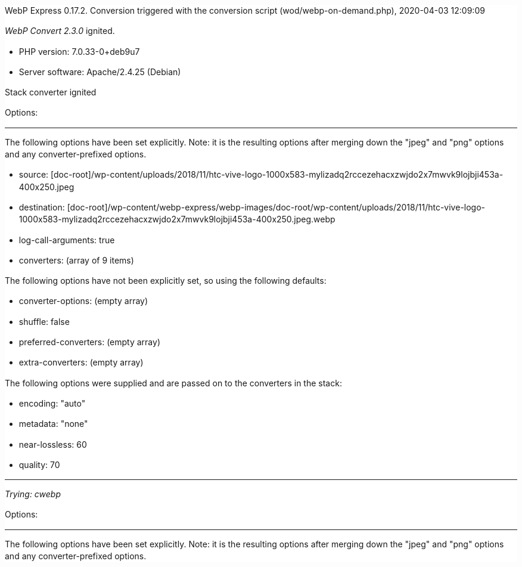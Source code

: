 WebP Express 0.17.2. Conversion triggered with the conversion script (wod/webp-on-demand.php), 2020-04-03 12:09:09


*WebP Convert 2.3.0*  ignited.

- PHP version: 7.0.33-0+deb9u7

- Server software: Apache/2.4.25 (Debian)


Stack converter ignited


Options:

------------

The following options have been set explicitly. Note: it is the resulting options after merging down the "jpeg" and "png" options and any converter-prefixed options.

- source: [doc-root]/wp-content/uploads/2018/11/htc-vive-logo-1000x583-mylizadq2rccezehacxzwjdo2x7mwvk9lojbji453a-400x250.jpeg

- destination: [doc-root]/wp-content/webp-express/webp-images/doc-root/wp-content/uploads/2018/11/htc-vive-logo-1000x583-mylizadq2rccezehacxzwjdo2x7mwvk9lojbji453a-400x250.jpeg.webp

- log-call-arguments: true

- converters: (array of 9 items)


The following options have not been explicitly set, so using the following defaults:

- converter-options: (empty array)

- shuffle: false

- preferred-converters: (empty array)

- extra-converters: (empty array)


The following options were supplied and are passed on to the converters in the stack:

- encoding: "auto"

- metadata: "none"

- near-lossless: 60

- quality: 70

------------



*Trying: cwebp* 


Options:

------------

The following options have been set explicitly. Note: it is the resulting options after merging down the "jpeg" and "png" options and any converter-prefixed options.
